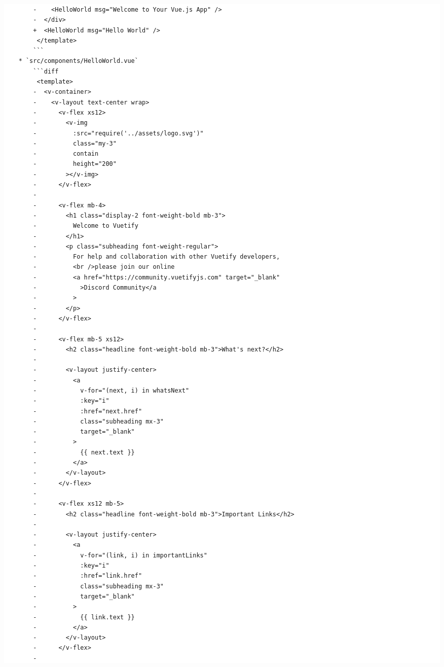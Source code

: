             -    <HelloWorld msg="Welcome to Your Vue.js App" />
            -  </div>
            +  <HelloWorld msg="Hello World" />
             </template>
            ```
        * `src/components/HelloWorld.vue`
            ```diff
             <template>
            -  <v-container>
            -    <v-layout text-center wrap>
            -      <v-flex xs12>
            -        <v-img
            -          :src="require('../assets/logo.svg')"
            -          class="my-3"
            -          contain
            -          height="200"
            -        ></v-img>
            -      </v-flex>
            -
            -      <v-flex mb-4>
            -        <h1 class="display-2 font-weight-bold mb-3">
            -          Welcome to Vuetify
            -        </h1>
            -        <p class="subheading font-weight-regular">
            -          For help and collaboration with other Vuetify developers,
            -          <br />please join our online
            -          <a href="https://community.vuetifyjs.com" target="_blank"
            -            >Discord Community</a
            -          >
            -        </p>
            -      </v-flex>
            -
            -      <v-flex mb-5 xs12>
            -        <h2 class="headline font-weight-bold mb-3">What's next?</h2>
            -
            -        <v-layout justify-center>
            -          <a
            -            v-for="(next, i) in whatsNext"
            -            :key="i"
            -            :href="next.href"
            -            class="subheading mx-3"
            -            target="_blank"
            -          >
            -            {{ next.text }}
            -          </a>
            -        </v-layout>
            -      </v-flex>
            -
            -      <v-flex xs12 mb-5>
            -        <h2 class="headline font-weight-bold mb-3">Important Links</h2>
            -
            -        <v-layout justify-center>
            -          <a
            -            v-for="(link, i) in importantLinks"
            -            :key="i"
            -            :href="link.href"
            -            class="subheading mx-3"
            -            target="_blank"
            -          >
            -            {{ link.text }}
            -          </a>
            -        </v-layout>
            -      </v-flex>
            -